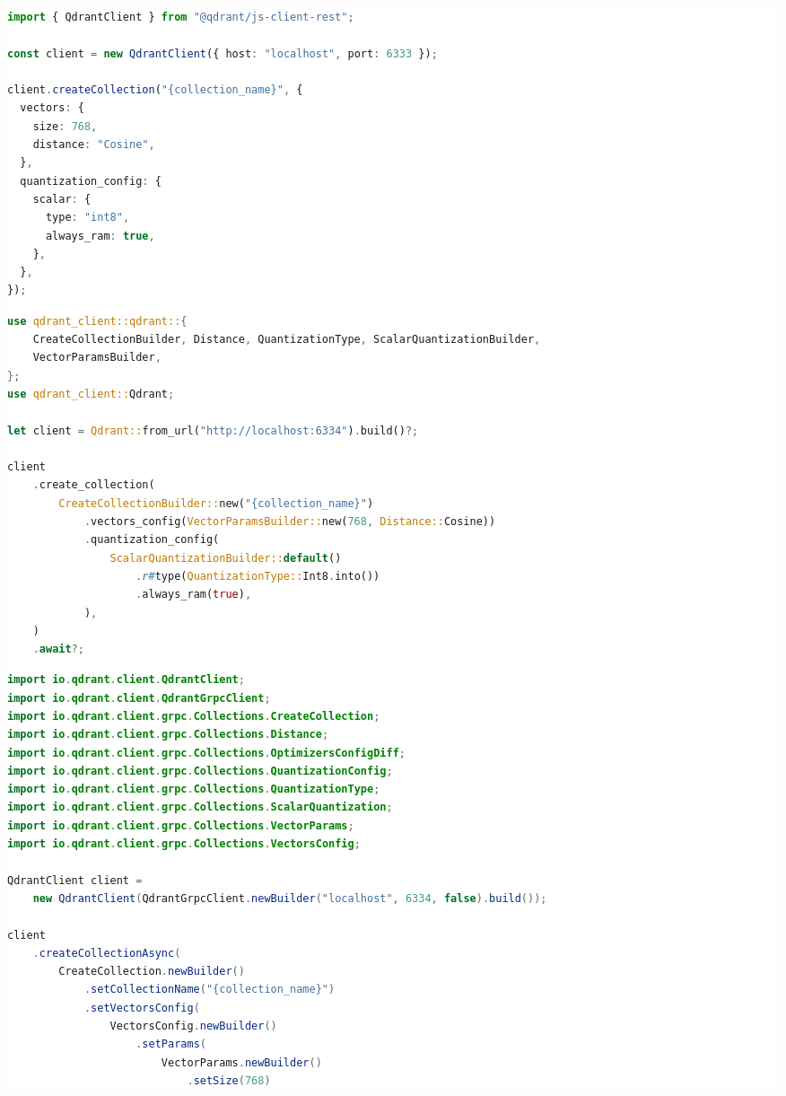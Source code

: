 ```typescript
import { QdrantClient } from "@qdrant/js-client-rest";

const client = new QdrantClient({ host: "localhost", port: 6333 });

client.createCollection("{collection_name}", {
  vectors: {
    size: 768,
    distance: "Cosine",
  },
  quantization_config: {
    scalar: {
      type: "int8",
      always_ram: true,
    },
  },
});
```

```rust
use qdrant_client::qdrant::{
    CreateCollectionBuilder, Distance, QuantizationType, ScalarQuantizationBuilder,
    VectorParamsBuilder,
};
use qdrant_client::Qdrant;

let client = Qdrant::from_url("http://localhost:6334").build()?;

client
    .create_collection(
        CreateCollectionBuilder::new("{collection_name}")
            .vectors_config(VectorParamsBuilder::new(768, Distance::Cosine))
            .quantization_config(
                ScalarQuantizationBuilder::default()
                    .r#type(QuantizationType::Int8.into())
                    .always_ram(true),
            ),
    )
    .await?;
```

```java
import io.qdrant.client.QdrantClient;
import io.qdrant.client.QdrantGrpcClient;
import io.qdrant.client.grpc.Collections.CreateCollection;
import io.qdrant.client.grpc.Collections.Distance;
import io.qdrant.client.grpc.Collections.OptimizersConfigDiff;
import io.qdrant.client.grpc.Collections.QuantizationConfig;
import io.qdrant.client.grpc.Collections.QuantizationType;
import io.qdrant.client.grpc.Collections.ScalarQuantization;
import io.qdrant.client.grpc.Collections.VectorParams;
import io.qdrant.client.grpc.Collections.VectorsConfig;

QdrantClient client =
    new QdrantClient(QdrantGrpcClient.newBuilder("localhost", 6334, false).build());

client
    .createCollectionAsync(
        CreateCollection.newBuilder()
            .setCollectionName("{collection_name}")
            .setVectorsConfig(
                VectorsConfig.newBuilder()
                    .setParams(
                        VectorParams.newBuilder()
                            .setSize(768)
```